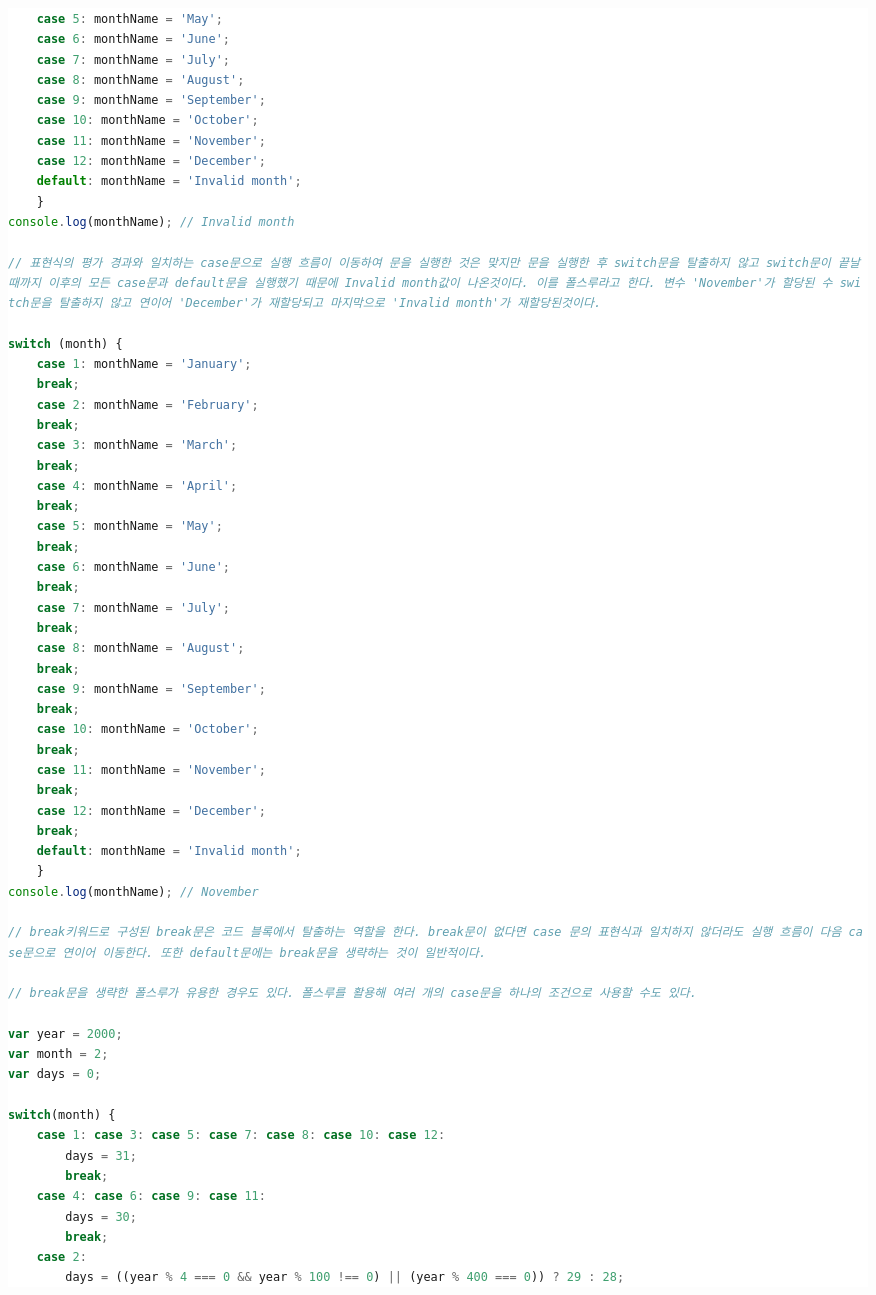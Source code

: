 ```javascript
    case 5: monthName = 'May';
    case 6: monthName = 'June';
    case 7: monthName = 'July';
    case 8: monthName = 'August';
    case 9: monthName = 'September';
    case 10: monthName = 'October';
    case 11: monthName = 'November';
    case 12: monthName = 'December';
    default: monthName = 'Invalid month';
    }
console.log(monthName); // Invalid month

// 표현식의 평가 경과와 일치하는 case문으로 실행 흐름이 이동하여 문을 실행한 것은 맞지만 문을 실행한 후 switch문을 탈출하지 않고 switch문이 끝날 때까지 이후의 모든 case문과 default문을 실행했기 때문에 Invalid month값이 나온것이다. 이를 폴스루라고 한다. 변수 'November'가 할당된 수 switch문을 탈출하지 않고 연이어 'December'가 재할당되고 마지막으로 'Invalid month'가 재할당된것이다. 

switch (month) {
    case 1: monthName = 'January';
    break;
    case 2: monthName = 'February';
    break;
    case 3: monthName = 'March';
    break;
    case 4: monthName = 'April';
    break;
    case 5: monthName = 'May';
    break;
    case 6: monthName = 'June';
    break;
    case 7: monthName = 'July';
    break;
    case 8: monthName = 'August';
    break;
    case 9: monthName = 'September';
    break;
    case 10: monthName = 'October';
    break;
    case 11: monthName = 'November';
    break;
    case 12: monthName = 'December';
    break;
    default: monthName = 'Invalid month';
    }
console.log(monthName); // November

// break키워드로 구성된 break문은 코드 블록에서 탈출하는 역할을 한다. break문이 없다면 case 문의 표현식과 일치하지 않더라도 실행 흐름이 다음 case문으로 연이어 이동한다. 또한 default문에는 break문을 생략하는 것이 일반적이다. 

// break문을 생략한 폴스루가 유용한 경우도 있다. 폴스루를 활용해 여러 개의 case문을 하나의 조건으로 사용할 수도 있다.

var year = 2000;
var month = 2;
var days = 0;

switch(month) {
    case 1: case 3: case 5: case 7: case 8: case 10: case 12:
        days = 31;
        break;
    case 4: case 6: case 9: case 11:
        days = 30;
        break;
    case 2:
        days = ((year % 4 === 0 && year % 100 !== 0) || (year % 400 === 0)) ? 29 : 28;
```